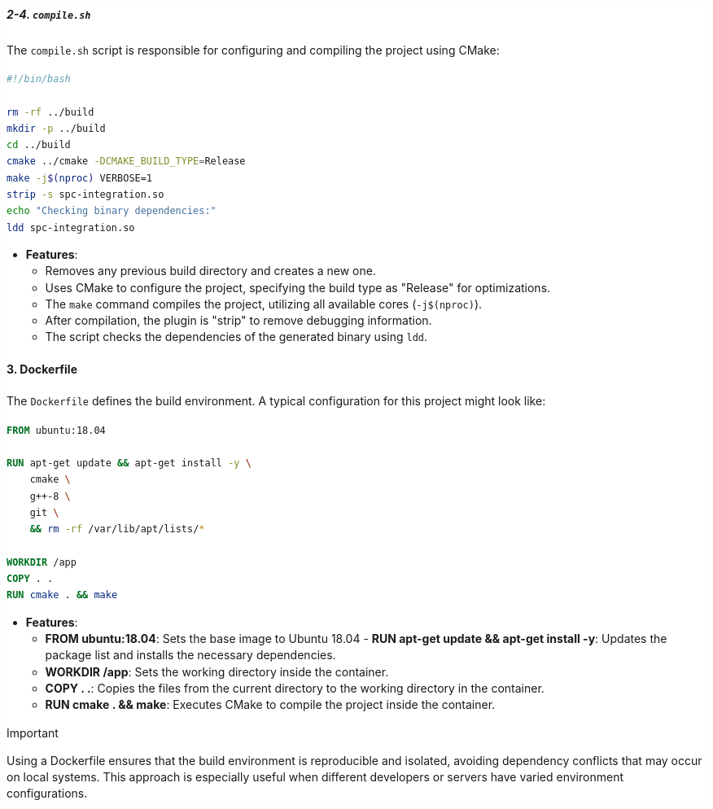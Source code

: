 ##### 2-4. `compile.sh`

The `compile.sh` script is responsible for configuring and compiling the project using CMake:

```bash
#!/bin/bash

rm -rf ../build
mkdir -p ../build
cd ../build
cmake ../cmake -DCMAKE_BUILD_TYPE=Release
make -j$(nproc) VERBOSE=1
strip -s spc-integration.so
echo "Checking binary dependencies:"
ldd spc-integration.so
```

- **Features**:
    - Removes any previous build directory and creates a new one.
    - Uses CMake to configure the project, specifying the build type as "Release" for optimizations.
    - The `make` command compiles the project, utilizing all available cores (`-j$(nproc)`).
    - After compilation, the plugin is "strip" to remove debugging information.
    - The script checks the dependencies of the generated binary using `ldd`.

#### 3. Dockerfile

The `Dockerfile` defines the build environment. A typical configuration for this project might look like:

```dockerfile
FROM ubuntu:18.04

RUN apt-get update && apt-get install -y \
    cmake \
    g++-8 \
    git \
    && rm -rf /var/lib/apt/lists/*

WORKDIR /app
COPY . .
RUN cmake . && make
```

- **Features**:
    - **FROM ubuntu:18.04**: Sets the base image to Ubuntu 18.04 - **RUN apt-get update && apt-get install -y**: Updates the package list and installs the necessary dependencies.
    - **WORKDIR /app**: Sets the working directory inside the container.
    - **COPY . .**: Copies the files from the current directory to the working directory in the container.
    - **RUN cmake . && make**: Executes CMake to compile the project inside the container.

> [!IMPORTANT]
> Using a Dockerfile ensures that the build environment is reproducible and isolated, avoiding dependency conflicts that may occur on local systems. This approach is especially useful when different developers or servers have varied environment configurations.